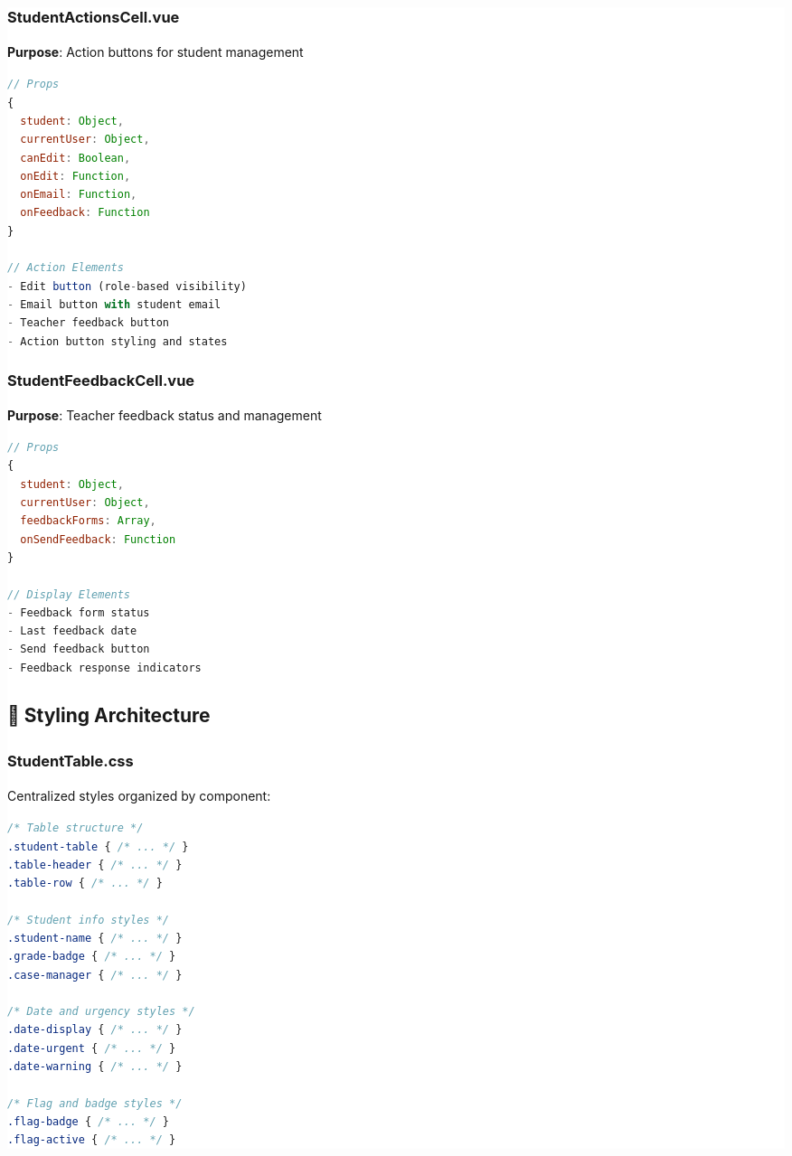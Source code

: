 ### **StudentActionsCell.vue**
**Purpose**: Action buttons for student management

```javascript
// Props
{
  student: Object,
  currentUser: Object,
  canEdit: Boolean,
  onEdit: Function,
  onEmail: Function,
  onFeedback: Function
}

// Action Elements
- Edit button (role-based visibility)
- Email button with student email
- Teacher feedback button
- Action button styling and states
```

### **StudentFeedbackCell.vue**
**Purpose**: Teacher feedback status and management

```javascript
// Props
{
  student: Object,
  currentUser: Object,
  feedbackForms: Array,
  onSendFeedback: Function
}

// Display Elements
- Feedback form status
- Last feedback date
- Send feedback button
- Feedback response indicators
```

## 🎨 **Styling Architecture**

### **StudentTable.css**
Centralized styles organized by component:

```css
/* Table structure */
.student-table { /* ... */ }
.table-header { /* ... */ }
.table-row { /* ... */ }

/* Student info styles */
.student-name { /* ... */ }
.grade-badge { /* ... */ }
.case-manager { /* ... */ }

/* Date and urgency styles */
.date-display { /* ... */ }
.date-urgent { /* ... */ }
.date-warning { /* ... */ }

/* Flag and badge styles */
.flag-badge { /* ... */ }
.flag-active { /* ... */ }
```